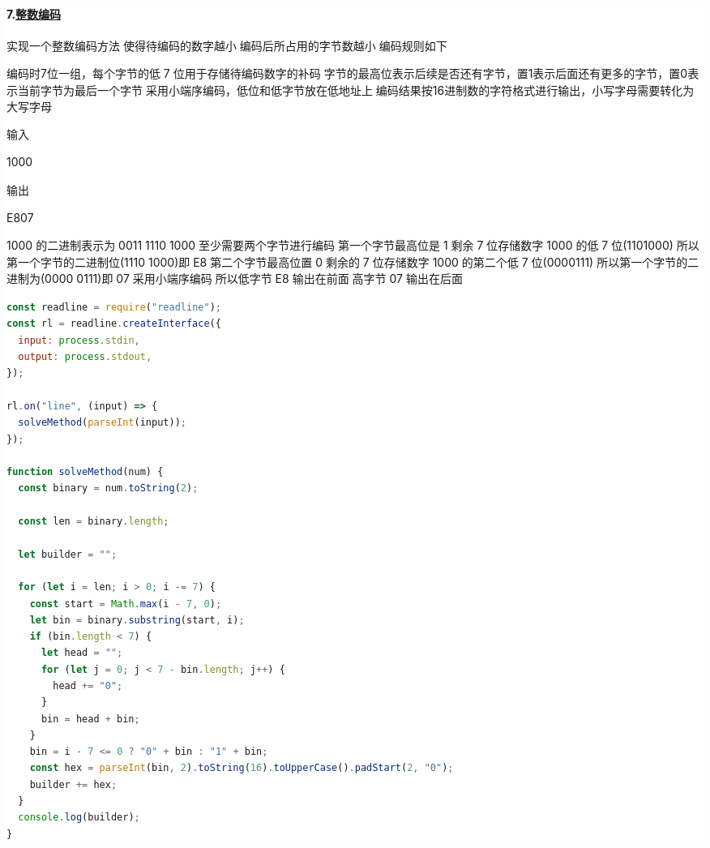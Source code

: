 #### 7.[整数编码](https://blog.csdn.net/hihell/article/details/129163325)

实现一个整数编码方法
使得待编码的数字越小
编码后所占用的字节数越小
编码规则如下

编码时7位一组，每个字节的低 7 位用于存储待编码数字的补码
字节的最高位表示后续是否还有字节，置1表示后面还有更多的字节，置0表示当前字节为最后一个字节
采用小端序编码，低位和低字节放在低地址上
编码结果按16进制数的字符格式进行输出，小写字母需要转化为大写字母

输入

1000

输出

E807

1000 的二进制表示为 0011 1110 1000 至少需要两个字节进行编码
第一个字节最高位是 1 剩余 7 位存储数字 1000 的低 7 位(1101000)
所以第一个字节的二进制位(1110 1000)即 E8
第二个字节最高位置 0 剩余的 7 位存储数字 1000 的第二个低 7 位(0000111)
所以第一个字节的二进制为(0000 0111)即 07
采用小端序编码 所以低字节 E8 输出在前面
高字节 07 输出在后面

```js
const readline = require("readline");
const rl = readline.createInterface({
  input: process.stdin,
  output: process.stdout,
});

rl.on("line", (input) => {
  solveMethod(parseInt(input));
});

function solveMethod(num) {
  const binary = num.toString(2);

  const len = binary.length;

  let builder = "";

  for (let i = len; i > 0; i -= 7) {
    const start = Math.max(i - 7, 0);
    let bin = binary.substring(start, i);
    if (bin.length < 7) {
      let head = "";
      for (let j = 0; j < 7 - bin.length; j++) {
        head += "0";
      }
      bin = head + bin;
    }
    bin = i - 7 <= 0 ? "0" + bin : "1" + bin;
    const hex = parseInt(bin, 2).toString(16).toUpperCase().padStart(2, "0");
    builder += hex;
  }
  console.log(builder);
}

```
